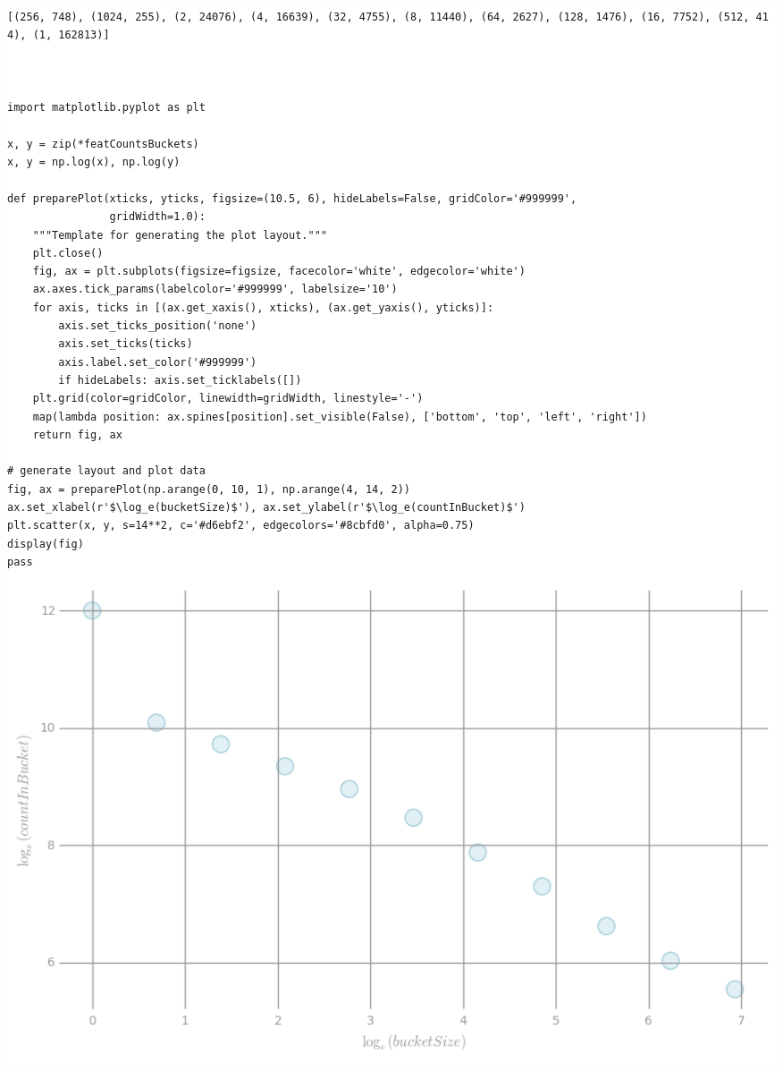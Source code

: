     [(256, 748), (1024, 255), (2, 24076), (4, 16639), (32, 4755), (8, 11440), (64, 2627), (128, 1476), (16, 7752), (512, 414), (1, 162813)]



    import matplotlib.pyplot as plt
    
    x, y = zip(*featCountsBuckets)
    x, y = np.log(x), np.log(y)
    
    def preparePlot(xticks, yticks, figsize=(10.5, 6), hideLabels=False, gridColor='#999999',
                    gridWidth=1.0):
        """Template for generating the plot layout."""
        plt.close()
        fig, ax = plt.subplots(figsize=figsize, facecolor='white', edgecolor='white')
        ax.axes.tick_params(labelcolor='#999999', labelsize='10')
        for axis, ticks in [(ax.get_xaxis(), xticks), (ax.get_yaxis(), yticks)]:
            axis.set_ticks_position('none')
            axis.set_ticks(ticks)
            axis.label.set_color('#999999')
            if hideLabels: axis.set_ticklabels([])
        plt.grid(color=gridColor, linewidth=gridWidth, linestyle='-')
        map(lambda position: ax.spines[position].set_visible(False), ['bottom', 'top', 'left', 'right'])
        return fig, ax
    
    # generate layout and plot data
    fig, ax = preparePlot(np.arange(0, 10, 1), np.arange(4, 14, 2))
    ax.set_xlabel(r'$\log_e(bucketSize)$'), ax.set_ylabel(r'$\log_e(countInBucket)$')
    plt.scatter(x, y, s=14**2, c='#d6ebf2', edgecolors='#8cbfd0', alpha=0.75)
    display(fig) 
    pass


![png](output_51_0.png)
